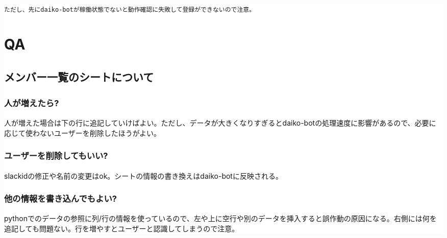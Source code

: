     ただし、先にdaiko-botが稼働状態でないと動作確認に失敗して登録ができないので注意。

# QA

## メンバー一覧のシートについて

### 人が増えたら?
人が増えた場合は下の行に追記していけばよい。ただし、データが大きくなりすぎるとdaiko-botの処理速度に影響があるので、必要に応じて使わないユーザーを削除したほうがよい。

### ユーザーを削除してもいい?
slackidの修正や名前の変更はok。シートの情報の書き換えはdaiko-botに反映される。

### 他の情報を書き込んでもよい?
pythonでのデータの参照に列/行の情報を使っているので、左や上に空行や別のデータを挿入すると誤作動の原因になる。右側には何を追記しても問題ない。行を増やすとユーザーと認識してしまうので注意。
